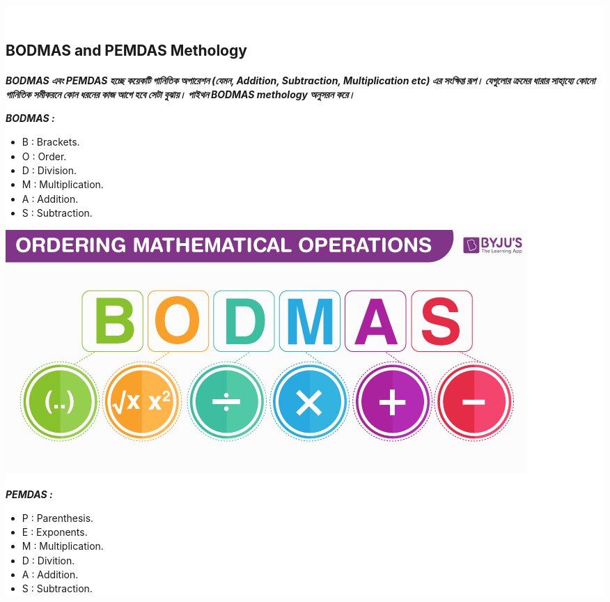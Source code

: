 <br />

## BODMAS and PEMDAS Methology
***BODMAS এবং PEMDAS হচ্ছে কয়েকটি গানিতিক অপারেশন (যেমন, Addition, Subtraction, Multiplication etc) এর সংক্ষিপ্ত রূপ। যেগুলোর ক্রমের ধারার সাহা্য্যে কোনো গানিতিক সমীকরনে কোন ধরনের কাজ আগে হবে সেটা বুঝায়। পাইথন BODMAS methology অনুসরন করে।***

***BODMAS :***

- B : Brackets.
- O : Order.
- D : Division.
- M : Multiplication.
- A : Addition.
- S : Subtraction. 

![BODMAS](./../asset/others/bodmas.png)

***PEMDAS :***
- P : Parenthesis.
- E : Exponents.
- M : Multiplication.
- D : Divition.
- A : Addition.
- S : Subtraction.
